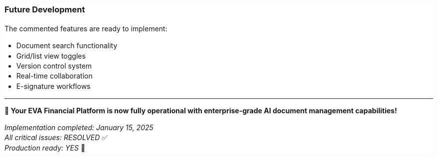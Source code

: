 ### **Future Development**
The commented features are ready to implement:
- Document search functionality
- Grid/list view toggles  
- Version control system
- Real-time collaboration
- E-signature workflows

---

**🎯 Your EVA Financial Platform is now fully operational with enterprise-grade AI document management capabilities!**

*Implementation completed: January 15, 2025*  
*All critical issues: RESOLVED* ✅  
*Production ready: YES* 🚀 